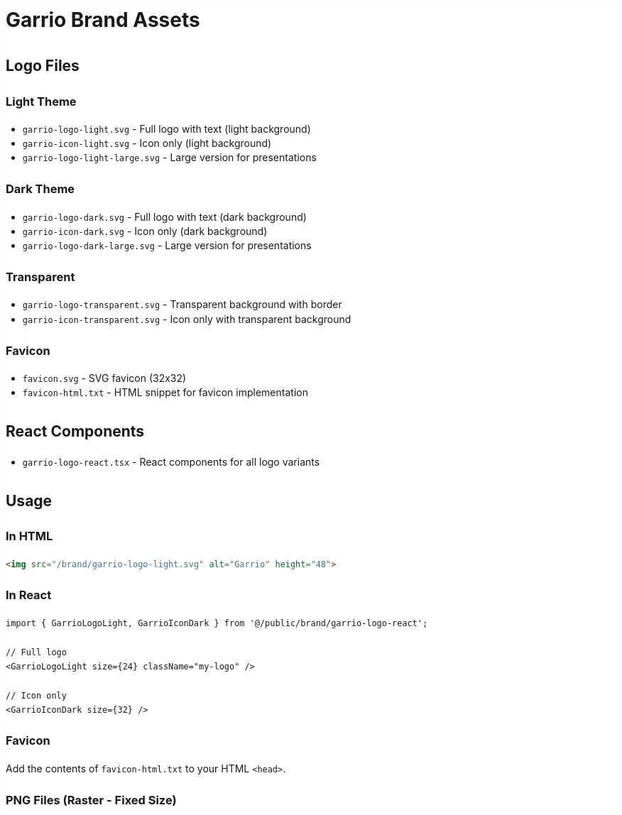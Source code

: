 # Garrio Brand Assets

## Logo Files

### Light Theme
- `garrio-logo-light.svg` - Full logo with text (light background)
- `garrio-icon-light.svg` - Icon only (light background)
- `garrio-logo-light-large.svg` - Large version for presentations

### Dark Theme
- `garrio-logo-dark.svg` - Full logo with text (dark background)
- `garrio-icon-dark.svg` - Icon only (dark background)
- `garrio-logo-dark-large.svg` - Large version for presentations

### Transparent
- `garrio-logo-transparent.svg` - Transparent background with border
- `garrio-icon-transparent.svg` - Icon only with transparent background

### Favicon
- `favicon.svg` - SVG favicon (32x32)
- `favicon-html.txt` - HTML snippet for favicon implementation

## React Components
- `garrio-logo-react.tsx` - React components for all logo variants

## Usage

### In HTML
```html
<img src="/brand/garrio-logo-light.svg" alt="Garrio" height="48">
```

### In React
```tsx
import { GarrioLogoLight, GarrioIconDark } from '@/public/brand/garrio-logo-react';

// Full logo
<GarrioLogoLight size={24} className="my-logo" />

// Icon only
<GarrioIconDark size={32} />
```

### Favicon
Add the contents of `favicon-html.txt` to your HTML `<head>`.

### PNG Files (Raster - Fixed Size)

